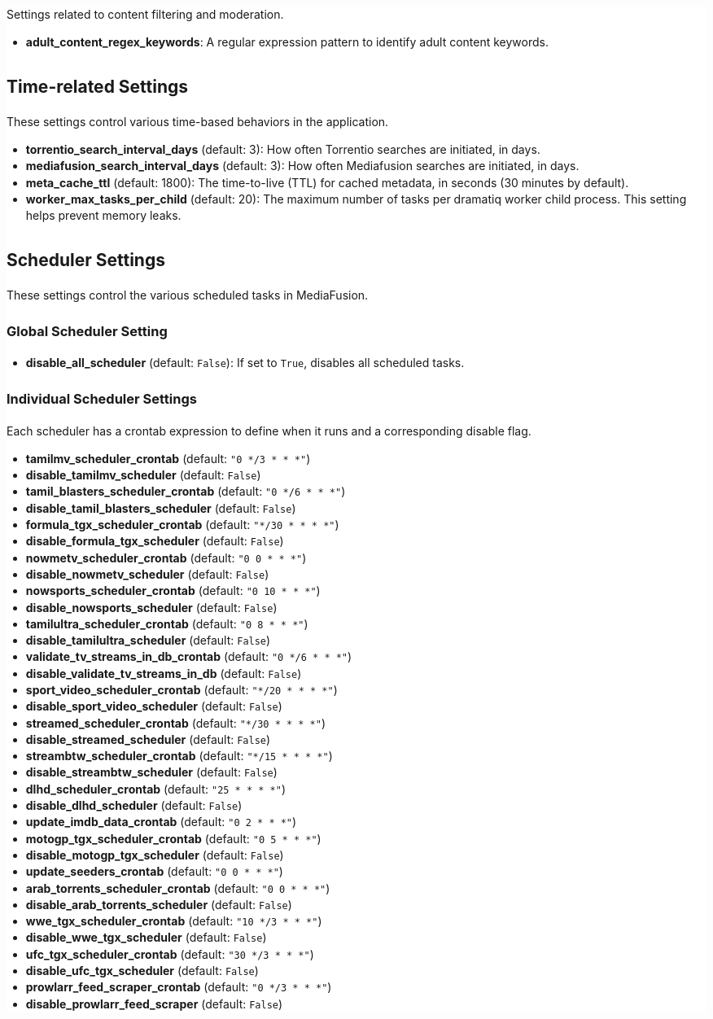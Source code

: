 Settings related to content filtering and moderation.

- **adult_content_regex_keywords**: A regular expression pattern to identify adult content keywords.

## Time-related Settings

These settings control various time-based behaviors in the application.

- **torrentio_search_interval_days** (default: 3): How often Torrentio searches are initiated, in days.
- **mediafusion_search_interval_days** (default: 3): How often Mediafusion searches are initiated, in days.
- **meta_cache_ttl** (default: 1800): The time-to-live (TTL) for cached metadata, in seconds (30 minutes by default).
- **worker_max_tasks_per_child** (default: 20): The maximum number of tasks per dramatiq worker child process. This setting helps prevent memory leaks.

## Scheduler Settings

These settings control the various scheduled tasks in MediaFusion.

### Global Scheduler Setting
- **disable_all_scheduler** (default: `False`): If set to `True`, disables all scheduled tasks.

### Individual Scheduler Settings
Each scheduler has a crontab expression to define when it runs and a corresponding disable flag.

- **tamilmv_scheduler_crontab** (default: `"0 */3 * * *"`)
- **disable_tamilmv_scheduler** (default: `False`)
- **tamil_blasters_scheduler_crontab** (default: `"0 */6 * * *"`)
- **disable_tamil_blasters_scheduler** (default: `False`)
- **formula_tgx_scheduler_crontab** (default: `"*/30 * * * *"`)
- **disable_formula_tgx_scheduler** (default: `False`)
- **nowmetv_scheduler_crontab** (default: `"0 0 * * *"`)
- **disable_nowmetv_scheduler** (default: `False`)
- **nowsports_scheduler_crontab** (default: `"0 10 * * *"`)
- **disable_nowsports_scheduler** (default: `False`)
- **tamilultra_scheduler_crontab** (default: `"0 8 * * *"`)
- **disable_tamilultra_scheduler** (default: `False`)
- **validate_tv_streams_in_db_crontab** (default: `"0 */6 * * *"`)
- **disable_validate_tv_streams_in_db** (default: `False`)
- **sport_video_scheduler_crontab** (default: `"*/20 * * * *"`)
- **disable_sport_video_scheduler** (default: `False`)
- **streamed_scheduler_crontab** (default: `"*/30 * * * *"`)
- **disable_streamed_scheduler** (default: `False`)
- **streambtw_scheduler_crontab** (default: `"*/15 * * * *"`)
- **disable_streambtw_scheduler** (default: `False`)
- **dlhd_scheduler_crontab** (default: `"25 * * * *"`)
- **disable_dlhd_scheduler** (default: `False`)
- **update_imdb_data_crontab** (default: `"0 2 * * *"`)
- **motogp_tgx_scheduler_crontab** (default: `"0 5 * * *"`)
- **disable_motogp_tgx_scheduler** (default: `False`)
- **update_seeders_crontab** (default: `"0 0 * * *"`)
- **arab_torrents_scheduler_crontab** (default: `"0 0 * * *"`)
- **disable_arab_torrents_scheduler** (default: `False`)
- **wwe_tgx_scheduler_crontab** (default: `"10 */3 * * *"`)
- **disable_wwe_tgx_scheduler** (default: `False`)
- **ufc_tgx_scheduler_crontab** (default: `"30 */3 * * *"`)
- **disable_ufc_tgx_scheduler** (default: `False`)
- **prowlarr_feed_scraper_crontab** (default: `"0 */3 * * *"`)
- **disable_prowlarr_feed_scraper** (default: `False`)
